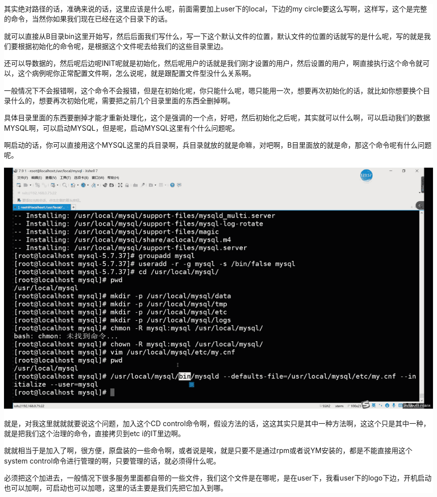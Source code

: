 其实绝对路径的话，准确来说的话，这里应该是什么呢，前面需要加上user下的local，下边的my circle要这么写啊，这样写，这个是完整的命令，当然你如果我们现在已经在这个目录下的话。

就可以直接从B目录bin这里开始写，然后后面我们写什么，写一下这个默认文件的位置，默认文件的位置的话就写的是什么呢，写的就是我们要根据初始化的命令呢，是根据这个文件呢去给我们的这些目录里边。

还可以导数据的，然后呢后边呢INIT呢就是初始化，然后呢用户的话就是我们刚才设置的用户，然后设置的用户，啊直接执行这个命令就可以，这个病例呢你正常配置文件啊，怎么说呢，就是跟配置文件型没什么关系啊。

一般情况下不会报错啊，这个命令不会报错，但是在初始化呢，你只能什么呢，嗯只能用一次，想要再次初始化的话，就比如你想要换个目录什么的，想要再次初始化呢，需要把之前几个目录里面的东西全删掉啊。

具体目录里面的东西要删掉才能才重新处理化，这个是强调的一个点，好吧，然后初始化之后呢，其实就可以什么啊，可以启动我们的数据MYSQL啊，可以启动MYSQL，但是呢，启动MYSQL这里有个什么问题呢。

啊启动的话，你可以直接用这个MYSQL这里的兵目录啊，兵目录就放的就是命嘛，对吧啊，B目里面放的就是命，那这个命令呢有什么问题呢。



![](img/374667def8ff2c778c20409691cecdad_17.png)

就是，对我这里就就就要说这个问题，加入这个CD control命令啊，假设方法的话，这这其实只是其中一种方法啊，这这个只是其中一种，就是把我们这个治理的命令，直接拷贝到etc i的IT里边啊。

就就相当于是加入了啊，很方便，原盘装的一些命令啊，或者说是唉，就是只要不是通过rpm或者说YM安装的，都是不能直接用这个system control命令进行管理的啊，只要管理的话，就必须得什么呢。

必须把这个加进去，一般情况下很多服务里面都自带的一些文件，我们这个文件是在哪呢，是在user下，我看user下的logo下边，开机启动也可以加啊，可启动也可以加嗯，这里的话主要是我们先把它加入到哪。


